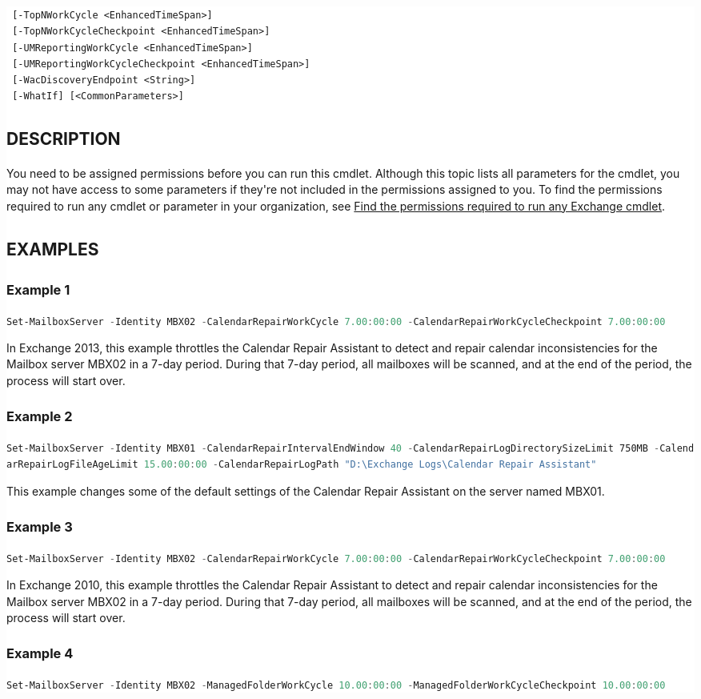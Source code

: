 ```
 [-TopNWorkCycle <EnhancedTimeSpan>]
 [-TopNWorkCycleCheckpoint <EnhancedTimeSpan>]
 [-UMReportingWorkCycle <EnhancedTimeSpan>]
 [-UMReportingWorkCycleCheckpoint <EnhancedTimeSpan>]
 [-WacDiscoveryEndpoint <String>]
 [-WhatIf] [<CommonParameters>]
```

## DESCRIPTION
You need to be assigned permissions before you can run this cmdlet. Although this topic lists all parameters for the cmdlet, you may not have access to some parameters if they're not included in the permissions assigned to you. To find the permissions required to run any cmdlet or parameter in your organization, see [Find the permissions required to run any Exchange cmdlet](https://docs.microsoft.com/powershell/exchange/find-exchange-cmdlet-permissions).

## EXAMPLES

### Example 1
```powershell
Set-MailboxServer -Identity MBX02 -CalendarRepairWorkCycle 7.00:00:00 -CalendarRepairWorkCycleCheckpoint 7.00:00:00
```

In Exchange 2013, this example throttles the Calendar Repair Assistant to detect and repair calendar inconsistencies for the Mailbox server MBX02 in a 7-day period. During that 7-day period, all mailboxes will be scanned, and at the end of the period, the process will start over.

### Example 2
```powershell
Set-MailboxServer -Identity MBX01 -CalendarRepairIntervalEndWindow 40 -CalendarRepairLogDirectorySizeLimit 750MB -CalendarRepairLogFileAgeLimit 15.00:00:00 -CalendarRepairLogPath "D:\Exchange Logs\Calendar Repair Assistant"
```

This example changes some of the default settings of the Calendar Repair Assistant on the server named MBX01.

### Example 3
```powershell
Set-MailboxServer -Identity MBX02 -CalendarRepairWorkCycle 7.00:00:00 -CalendarRepairWorkCycleCheckpoint 7.00:00:00
```

In Exchange 2010, this example throttles the Calendar Repair Assistant to detect and repair calendar inconsistencies for the Mailbox server MBX02 in a 7-day period. During that 7-day period, all mailboxes will be scanned, and at the end of the period, the process will start over.

### Example 4
```powershell
Set-MailboxServer -Identity MBX02 -ManagedFolderWorkCycle 10.00:00:00 -ManagedFolderWorkCycleCheckpoint 10.00:00:00
```
